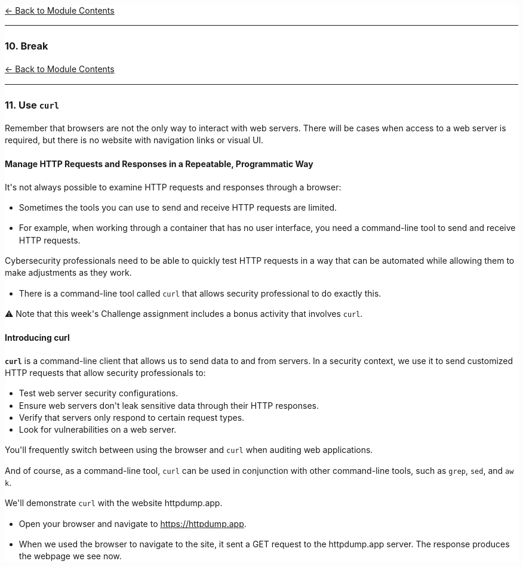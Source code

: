 [<- Back to Module Contents](#module-day-1-contents)

---

### 10. Break

[<- Back to Module Contents](#module-day-1-contents)

---

### 11. Use `curl` 

Remember that browsers are not the only way to interact with web servers. There will be cases when access to a web server is required, but there is no website with navigation links or visual UI.

#### Manage HTTP Requests and Responses in a Repeatable, Programmatic Way

It's not always possible to examine HTTP requests and responses through a browser:
- Sometimes the tools you can use to send and receive HTTP requests are limited.

- For example, when working through a container that has no user interface, you need a command-line tool to send and receive HTTP requests.

Cybersecurity professionals need to be able to quickly test HTTP requests in a way that can be automated while allowing them to make adjustments as they work.

- There is a command-line tool called `curl` that allows security professional to do exactly this.

:warning: Note that this week's Challenge assignment includes a bonus activity that involves `curl`.

#### Introducing curl

**`curl`** is a command-line client that allows us to send data to and from servers. In a security context, we use it to send customized HTTP requests that allow security professionals to:

- Test web server security configurations.
- Ensure web servers don't leak sensitive data through their HTTP responses.
- Verify that servers only respond to certain request types.
- Look for vulnerabilities on a web server.

You'll frequently switch between using the browser and `curl` when auditing web applications.

And of course, as a command-line tool, `curl` can be used in conjunction with other command-line tools, such as `grep`, `sed`, and `awk`.

We'll demonstrate `curl` with the website httpdump.app.
- Open your browser and navigate to https://httpdump.app.

- When we used the browser to navigate to the site, it sent a GET request to the httpdump.app server. The response produces the webpage we see now.

